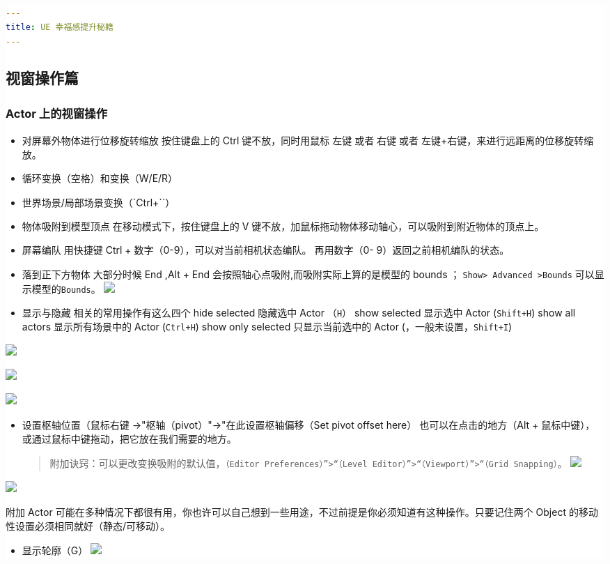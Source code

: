 ```yaml
---
title: UE 幸福感提升秘籍
---
```


## 视窗操作篇

### Actor 上的视窗操作

- 对屏幕外物体进行位移旋转缩放
	按住键盘上的 Ctrl 键不放，同时用鼠标 左键 或者 右键 或者 左键+右键，来进行远距离的位移旋转缩放。

- 循环变换（空格）和变换（W/E/R）

- 世界场景/局部场景变换（`Ctrl+``）

- 物体吸附到模型顶点
	在移动模式下，按住键盘上的 V 键不放，加鼠标拖动物体移动轴心，可以吸附到附近物体的顶点上。

- 屏幕编队
	用快捷键 Ctrl + 数字（0-9），可以对当前相机状态编队。 再用数字（0- 9）返回之前相机编队的状态。

- 落到正下方物体
	大部分时候 End ,Alt + End 会按照轴心点吸附,而吸附实际上算的是模型的 bounds ； `Show> Advanced >Bounds` 可以显示模型的`Bounds`。
	![](http://cloud.datamatrixai.com:30137/uploads/ue-web/images/m_f9f0af9ce90911aa70fbf5c0cfc6f75b_r.png)

- 显示与隐藏
	相关的常用操作有这么四个
	hide selected 隐藏选中 Actor （`H`）
	show selected 显示选中 Actor (`Shift+H`)
	show all actors 显示所有场景中的 Actor (`Ctrl+H`)
	show only selected 只显示当前选中的 Actor (，一般未设置，`Shift+I`)

![](http://cloud.datamatrixai.com:30137/uploads/ue-web/images/m_5a81b319904d307fe9d27f86e17b42ae_r.png)

![](http://cloud.datamatrixai.com:30137/uploads/ue-web/images/m_299acf72d23c24fc138c324f16eb819b_r.png)

![](http://cloud.datamatrixai.com:30137/uploads/ue-web/images/m_2505de50d4e29620a0f42e4a6c02e0e4_r.png)

- 设置枢轴位置（鼠标右键 ->"枢轴（pivot）"->"在此设置枢轴偏移（Set pivot offset here）
	也可以在点击的地方（Alt + 鼠标中键），或通过鼠标中键拖动，把它放在我们需要的地方。
	> 附加诀窍：可以更改变换吸附的默认值，`（Editor Preferences）”>“（Level Editor）”>“（Viewport）”>“（Grid Snapping）`。
	> ![](http://cloud.datamatrixai.com:30137/uploads/ue-web/images/m_28b215b7b10aa099dcbd56fe743319b1_r.png)

![](http://cloud.datamatrixai.com:30137/uploads/ue-web/images/m_b1d936e69c121d424fc97dcdeaa63ed7_r.png)

附加 Actor 可能在多种情况下都很有用，你也许可以自己想到一些用途，不过前提是你必须知道有这种操作。只要记住两个 Object 的移动性设置必须相同就好（静态/可移动）。

- 显示轮廓（G）
	![](http://cloud.datamatrixai.com:30137/uploads/ue-web/images/m_185aa61331db6c1a049284a49f5e1de8_r.png)
